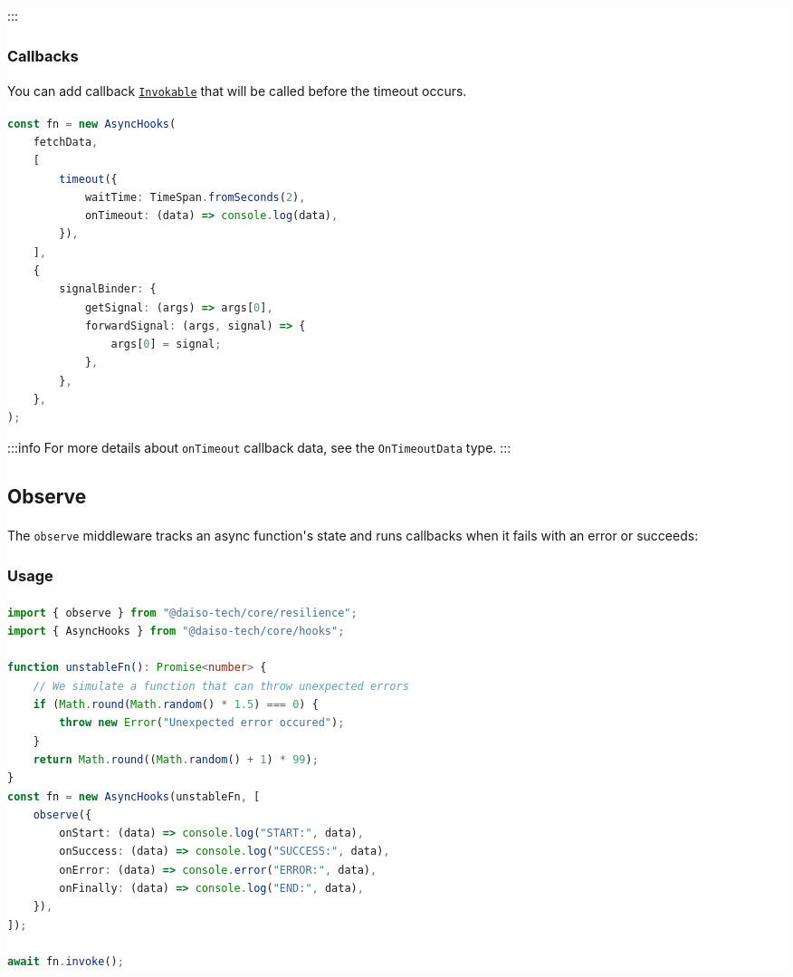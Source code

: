 :::

### Callbacks

You can add callback [`Invokable`](../Utilities/Invokable.md) that will be called before the timeout occurs.

```ts
const fn = new AsyncHooks(
    fetchData,
    [
        timeout({
            waitTime: TimeSpan.fromSeconds(2),
            onTimeout: (data) => console.log(data),
        }),
    ],
    {
        signalBinder: {
            getSignal: (args) => args[0],
            forwardSignal: (args, signal) => {
                args[0] = signal;
            },
        },
    },
);
```

:::info
For more details about `onTimeout` callback data, see the `OnTimeoutData` type.
:::

## Observe

The `observe` middleware tracks an async function's state and runs callbacks when it fails with an error or succeeds:

### Usage

```ts
import { observe } from "@daiso-tech/core/resilience";
import { AsyncHooks } from "@daiso-tech/core/hooks";

function unstableFn(): Promise<number> {
    // We simulate a function that can throw unexpected errors
    if (Math.round(Math.random() * 1.5) === 0) {
        throw new Error("Unexpected error occured");
    }
    return Math.round((Math.random() + 1) * 99);
}
const fn = new AsyncHooks(unstableFn, [
    observe({
        onStart: (data) => console.log("START:", data),
        onSuccess: (data) => console.log("SUCCESS:", data),
        onError: (data) => console.error("ERROR:", data),
        onFinally: (data) => console.log("END:", data),
    }),
]);

await fn.invoke();
```
